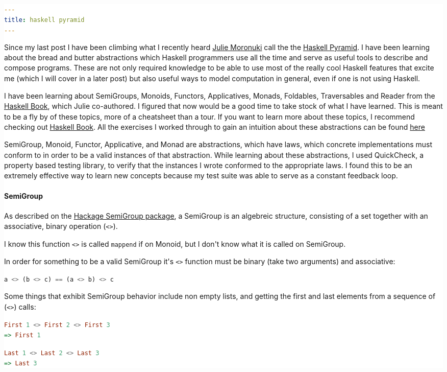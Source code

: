```yaml
---
title: haskell pyramid
---
```


Since my last post I have been climbing what I recently heard 
[Julie Moronuki](https://twitter.com/argumatronic) call the the 
[Haskell Pyramid](https://youtu.be/iuwUUlDfHcw?t=47m32s). I have been learning
about the bread and butter abstractions which Haskell programmers use all the time
and serve as useful tools to describe and compose  programs. These are not only 
required knowledge to be able to use most of the really cool
Haskell features that excite me (which I will cover in a later post) but also
useful ways to model computation in general, even if one is not using
Haskell.

I have been learning about SemiGroups, Monoids, Functors, Applicatives, Monads, Foldables, 
Traversables and Reader from the [Haskell Book](http://haskellbook.com/), which
Julie co-authored. I figured that now would be a good time to take stock of what
I have learned. This is meant to be a fly by of these topics, more of a cheatsheet
than a tour.  If you want to learn more about these topics, I recommend checking
out [Haskell Book](http://haskellbook.com/). All the exercises I worked through 
to gain an intuition about these abstractions can be found 
[here](https://github.com/nicksanford/RC_haskell)


SemiGroup, Monoid, Functor, Applicative, and Monad are abstractions,
which have laws, which concrete implementations must conform to in order to be 
a valid instances of that abstraction. While learning about these abstractions, 
I used  QuickCheck, a property 
based testing library, to verify that the instances I wrote conformed
to the appropriate laws.  I found this to be an extremely effective way to learn
new concepts because my test suite was able to serve as a constant feedback loop.


#### SemiGroup
As described on the [Hackage SemiGroup package](https://hackage.haskell.org/package/semigroups), a SemiGroup is an algebreic structure, consisting of a set together with an associative, binary operation (`<>`).

I know this function `<>` is called `mappend` if on Monoid, but I don't know 
what it is called on SemiGroup.

In order for something to be a valid SemiGroup it's `<>` function must be binary
(take two arguments) and associative:
```haskell
a <> (b <> c) == (a <> b) <> c
```

Some things that exhibit SemiGroup behavior include non empty lists, and getting
the first and last elements from a sequence of (`<>`) calls:
```haskell
First 1 <> First 2 <> First 3
=> First 1
```
```haskell
Last 1 <> Last 2 <> Last 3
=> Last 3
```
